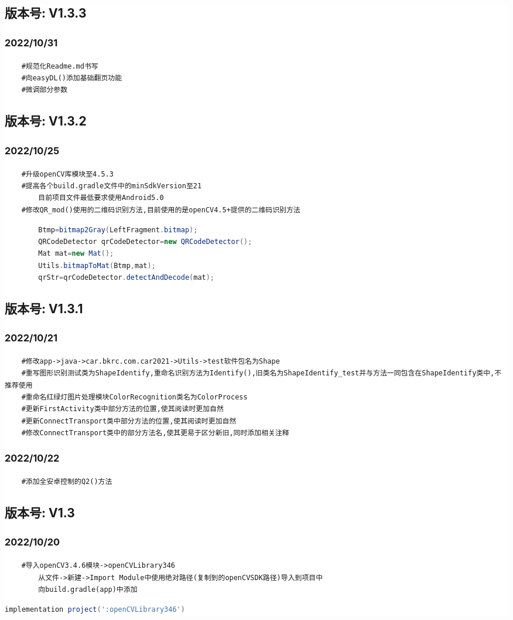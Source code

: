 ## 版本号: V1.3.3

### 2022/10/31

        #规范化Readme.md书写
        #向easyDL()添加基础翻页功能
        #微调部分参数

## 版本号: V1.3.2

### 2022/10/25

        #升级openCV库模块至4.5.3
        #提高各个build.gradle文件中的minSdkVersion至21
            目前项目文件最低要求使用Android5.0
        #修改QR_mod()使用的二维码识别方法,目前使用的是openCV4.5+提供的二维码识别方法

```Java
        Btmp=bitmap2Gray(LeftFragment.bitmap);
        QRCodeDetector qrCodeDetector=new QRCodeDetector();
        Mat mat=new Mat();
        Utils.bitmapToMat(Btmp,mat);
        qrStr=qrCodeDetector.detectAndDecode(mat);
```

## 版本号: V1.3.1

### 2022/10/21

        #修改app->java->car.bkrc.com.car2021->Utils->test软件包名为Shape
        #重写图形识别测试类为ShapeIdentify,重命名识别方法为Identify(),旧类名为ShapeIdentify_test并与方法一同包含在ShapeIdentify类中,不推荐使用
        #重命名红绿灯图片处理模块ColorRecognition类名为ColorProcess 
        #更新FirstActivity类中部分方法的位置,使其阅读时更加自然
        #更新ConnectTransport类中部分方法的位置,使其阅读时更加自然 
        #修改ConnectTransport类中的部分方法名,使其更易于区分新旧,同时添加相关注释

### 2022/10/22

        #添加全安卓控制的Q2()方法

## 版本号: V1.3

### 2022/10/20

        #导入openCV3.4.6模块->openCVLibrary346 
            从文件->新建->Import Module中使用绝对路径(复制到的openCVSDK路径)导入到项目中
            向build.gradle(app)中添加

```groovy
implementation project(':openCVLibrary346')
```
